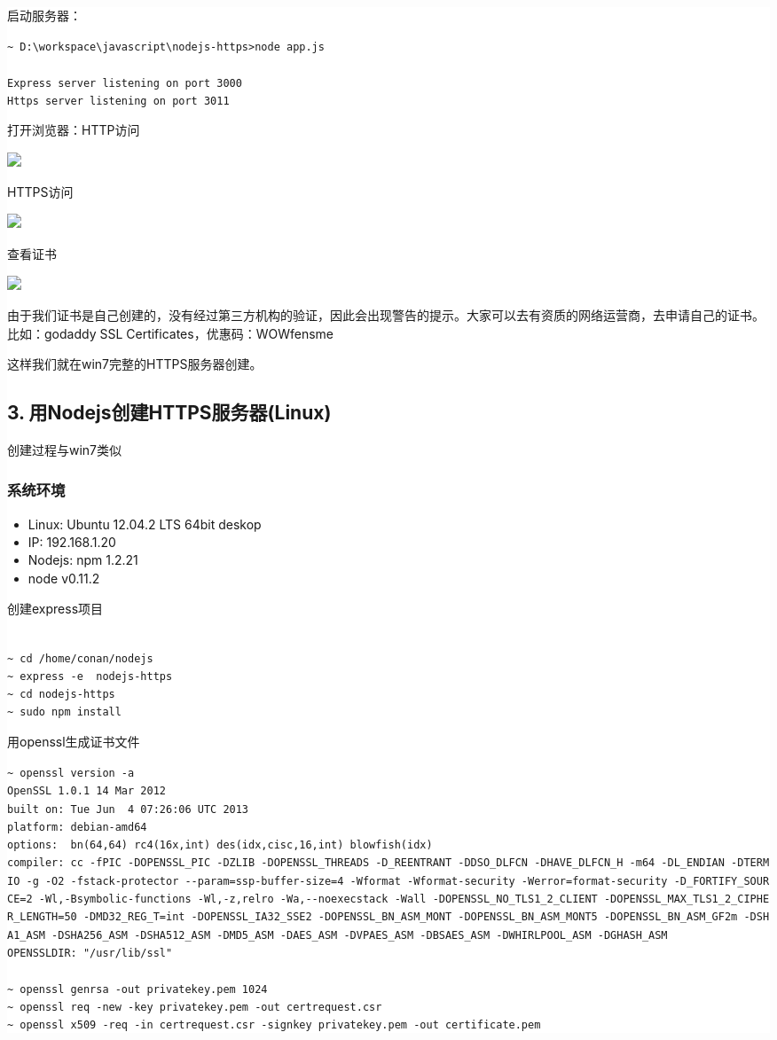 启动服务器：

```{bash}
~ D:\workspace\javascript\nodejs-https>node app.js

Express server listening on port 3000
Https server listening on port 3011
```

打开浏览器：HTTP访问

![](http://blog.fens.me/wp-content/uploads/2013/12/https-http.png)

HTTPS访问

![](http://blog.fens.me/wp-content/uploads/2013/12/https-https.png)

查看证书

![](http://blog.fens.me/wp-content/uploads/2013/12/https-https-cert.png)

由于我们证书是自己创建的，没有经过第三方机构的验证，因此会出现警告的提示。大家可以去有资质的网络运营商，去申请自己的证书。比如：godaddy SSL Certificates，优惠码：WOWfensme

这样我们就在win7完整的HTTPS服务器创建。

## 3. 用Nodejs创建HTTPS服务器(Linux)

创建过程与win7类似

### 系统环境

* Linux: Ubuntu 12.04.2 LTS 64bit deskop
* IP: 192.168.1.20
* Nodejs: npm 1.2.21
* node v0.11.2

创建express项目

```{bash}

~ cd /home/conan/nodejs
~ express -e  nodejs-https
~ cd nodejs-https
~ sudo npm install
```

用openssl生成证书文件

```{bash}
~ openssl version -a
OpenSSL 1.0.1 14 Mar 2012
built on: Tue Jun  4 07:26:06 UTC 2013
platform: debian-amd64
options:  bn(64,64) rc4(16x,int) des(idx,cisc,16,int) blowfish(idx)
compiler: cc -fPIC -DOPENSSL_PIC -DZLIB -DOPENSSL_THREADS -D_REENTRANT -DDSO_DLFCN -DHAVE_DLFCN_H -m64 -DL_ENDIAN -DTERMIO -g -O2 -fstack-protector --param=ssp-buffer-size=4 -Wformat -Wformat-security -Werror=format-security -D_FORTIFY_SOURCE=2 -Wl,-Bsymbolic-functions -Wl,-z,relro -Wa,--noexecstack -Wall -DOPENSSL_NO_TLS1_2_CLIENT -DOPENSSL_MAX_TLS1_2_CIPHER_LENGTH=50 -DMD32_REG_T=int -DOPENSSL_IA32_SSE2 -DOPENSSL_BN_ASM_MONT -DOPENSSL_BN_ASM_MONT5 -DOPENSSL_BN_ASM_GF2m -DSHA1_ASM -DSHA256_ASM -DSHA512_ASM -DMD5_ASM -DAES_ASM -DVPAES_ASM -DBSAES_ASM -DWHIRLPOOL_ASM -DGHASH_ASM
OPENSSLDIR: "/usr/lib/ssl"

~ openssl genrsa -out privatekey.pem 1024
~ openssl req -new -key privatekey.pem -out certrequest.csr 
~ openssl x509 -req -in certrequest.csr -signkey privatekey.pem -out certificate.pem
```
